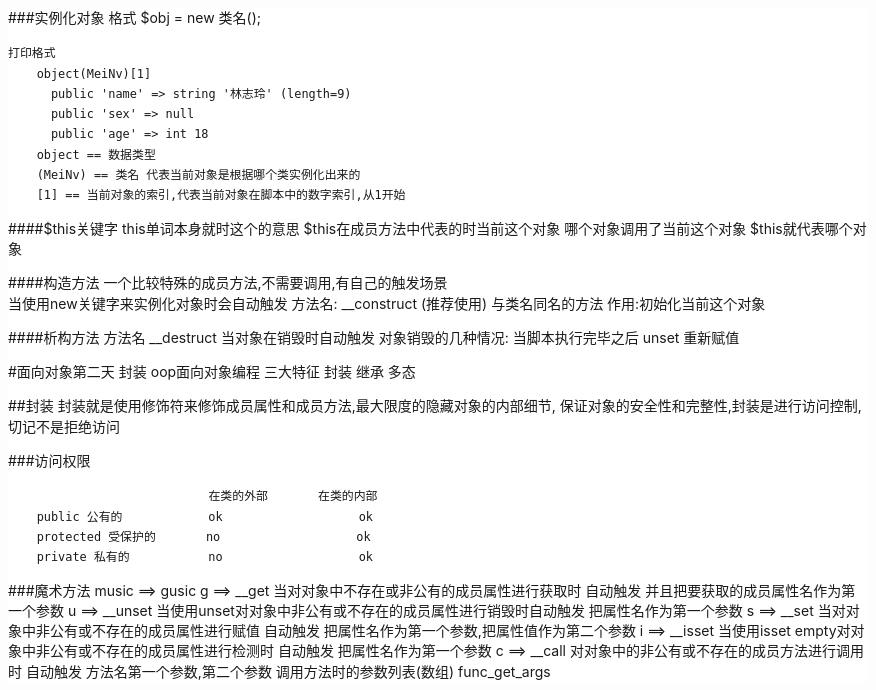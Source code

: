 ###实例化对象
	格式
		$obj = new 类名();

	打印格式
		object(MeiNv)[1]
		  public 'name' => string '林志玲' (length=9)
		  public 'sex' => null
		  public 'age' => int 18
		object == 数据类型
		(MeiNv) == 类名 代表当前对象是根据哪个类实例化出来的
		[1] == 当前对象的索引,代表当前对象在脚本中的数字索引,从1开始

####$this关键字
	this单词本身就时这个的意思
	$this在成员方法中代表的时当前这个对象
	哪个对象调用了当前这个对象 $this就代表哪个对象

####构造方法
	一个比较特殊的成员方法,不需要调用,有自己的触发场景	
	当使用new关键字来实例化对象时会自动触发
	方法名:
		__construct (推荐使用)
		与类名同名的方法
	作用:初始化当前这个对象

####析构方法
	方法名 __destruct
	当对象在销毁时自动触发
	对象销毁的几种情况:
		当脚本执行完毕之后
		unset
		重新赋值

#面向对象第二天  封装
	oop面向对象编程 三大特征 封装 继承 多态

##封装
	封装就是使用修饰符来修饰成员属性和成员方法,最大限度的隐藏对象的内部细节,
	保证对象的安全性和完整性,封装是进行访问控制,切记不是拒绝访问

###访问权限
	
								在类的外部       在类的内部
		public 公有的            ok                   ok
		protected 受保护的       no                   ok
		private 私有的           no                   ok 

###魔术方法 music ==> gusic
	g ==>  __get
		当对对象中不存在或非公有的成员属性进行获取时 自动触发
		并且把要获取的成员属性名作为第一个参数
	u ==> __unset
		当使用unset对对象中非公有或不存在的成员属性进行销毁时自动触发
		把属性名作为第一个参数
	s ==> __set
		当对对象中非公有或不存在的成员属性进行赋值 自动触发
		把属性名作为第一个参数,把属性值作为第二个参数
	i ==> __isset
		当使用isset empty对对象中非公有或不存在的成员属性进行检测时 自动触发
		把属性名作为第一个参数
	c ==> __call
		对对象中的非公有或不存在的成员方法进行调用时 自动触发
			方法名第一个参数,第二个参数 调用方法时的参数列表(数组) func_get_args
